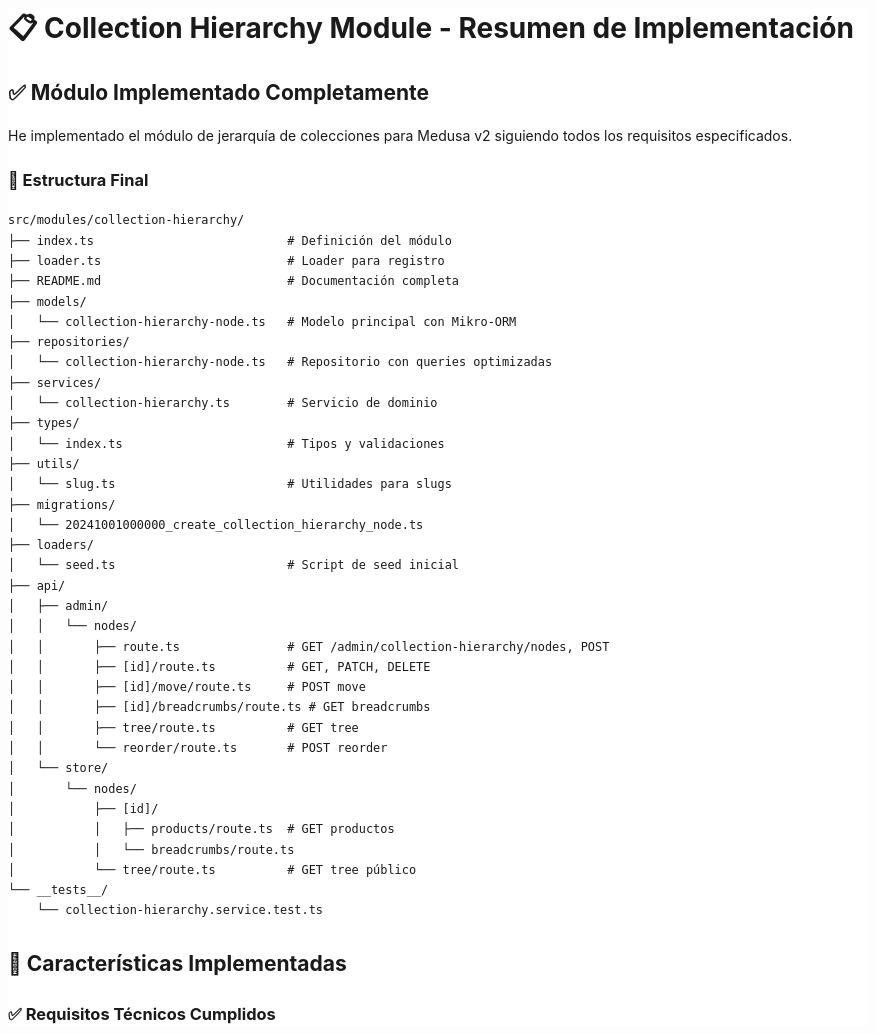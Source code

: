 # 📋 Collection Hierarchy Module - Resumen de Implementación

## ✅ Módulo Implementado Completamente

He implementado el módulo de jerarquía de colecciones para Medusa v2 siguiendo todos los requisitos especificados.

### 📁 Estructura Final

```
src/modules/collection-hierarchy/
├── index.ts                           # Definición del módulo
├── loader.ts                          # Loader para registro
├── README.md                          # Documentación completa
├── models/
│   └── collection-hierarchy-node.ts   # Modelo principal con Mikro-ORM
├── repositories/
│   └── collection-hierarchy-node.ts   # Repositorio con queries optimizadas
├── services/
│   └── collection-hierarchy.ts        # Servicio de dominio
├── types/
│   └── index.ts                       # Tipos y validaciones
├── utils/
│   └── slug.ts                        # Utilidades para slugs
├── migrations/
│   └── 20241001000000_create_collection_hierarchy_node.ts
├── loaders/
│   └── seed.ts                        # Script de seed inicial
├── api/
│   ├── admin/
│   │   └── nodes/
│   │       ├── route.ts               # GET /admin/collection-hierarchy/nodes, POST
│   │       ├── [id]/route.ts          # GET, PATCH, DELETE
│   │       ├── [id]/move/route.ts     # POST move
│   │       ├── [id]/breadcrumbs/route.ts # GET breadcrumbs
│   │       ├── tree/route.ts          # GET tree
│   │       └── reorder/route.ts       # POST reorder
│   └── store/
│       └── nodes/
│           ├── [id]/
│           │   ├── products/route.ts  # GET productos
│           │   └── breadcrumbs/route.ts
│           └── tree/route.ts          # GET tree público
└── __tests__/
    └── collection-hierarchy.service.test.ts
```

## 🎯 Características Implementadas

### ✅ Requisitos Técnicos Cumplidos
